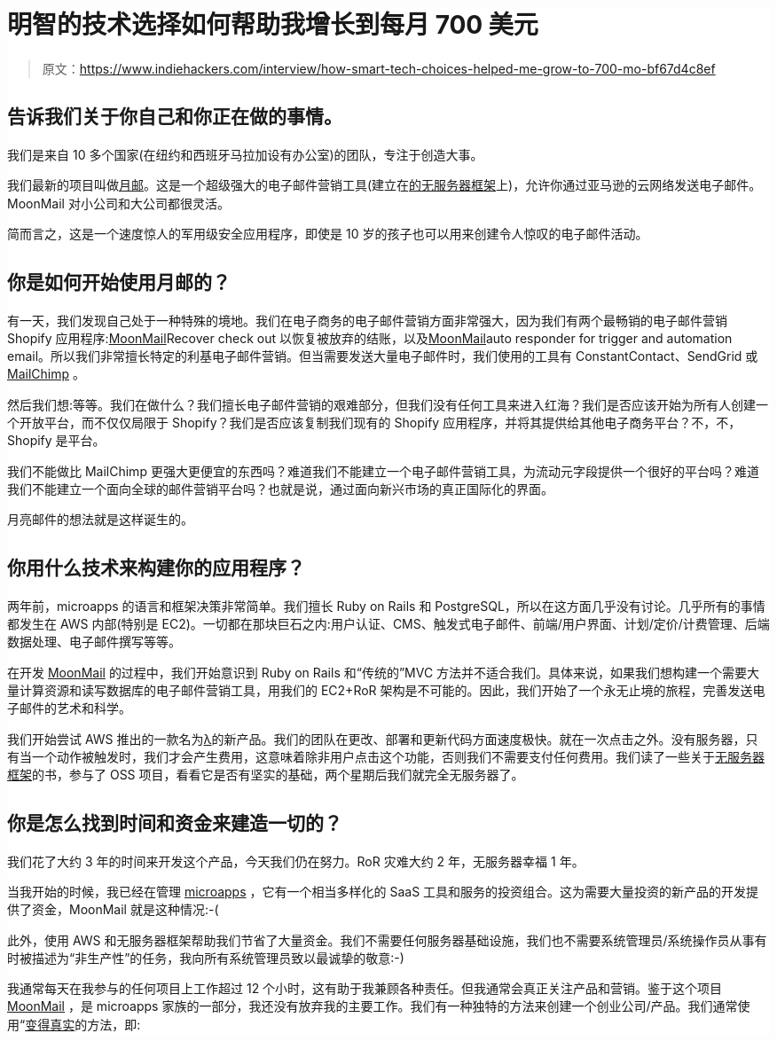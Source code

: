 # 明智的技术选择如何帮助我增长到每月 700 美元

> 原文：<https://www.indiehackers.com/interview/how-smart-tech-choices-helped-me-grow-to-700-mo-bf67d4c8ef>

## 告诉我们关于你自己和你正在做的事情。

我们是来自 10 多个国家(在纽约和西班牙马拉加设有办公室)的团队，专注于创造大事。

我们最新的项目叫做[月邮](https://www.moonmail.io)。这是一个超级强大的电子邮件营销工具(建立在[的无服务器框架](https://serverless.com)上)，允许你通过亚马逊的云网络发送电子邮件。MoonMail 对小公司和大公司都很灵活。

简而言之，这是一个速度惊人的军用级安全应用程序，即使是 10 岁的孩子也可以用来创建令人惊叹的电子邮件活动。

## 你是如何开始使用月邮的？

有一天，我们发现自己处于一种特殊的境地。我们在电子商务的电子邮件营销方面非常强大，因为我们有两个最畅销的电子邮件营销 Shopify 应用程序:[MoonMail](https://www.moonmail.io)Recover check out 以恢复被放弃的结账，以及[MoonMail](https://www.moonmail.io)auto responder for trigger and automation email。所以我们非常擅长特定的利基电子邮件营销。但当需要发送大量电子邮件时，我们使用的工具有 ConstantContact、SendGrid 或 [MailChimp](http://eepurl.com/cb60-X) 。

然后我们想:等等。我们在做什么？我们擅长电子邮件营销的艰难部分，但我们没有任何工具来进入红海？我们是否应该开始为所有人创建一个开放平台，而不仅仅局限于 Shopify？我们是否应该复制我们现有的 Shopify 应用程序，并将其提供给其他电子商务平台？不，不，Shopify 是平台。

我们不能做比 MailChimp 更强大更便宜的东西吗？难道我们不能建立一个电子邮件营销工具，为流动元字段提供一个很好的平台吗？难道我们不能建立一个面向全球的邮件营销平台吗？也就是说，通过面向新兴市场的真正国际化的界面。

月亮邮件的想法就是这样诞生的。

## 你用什么技术来构建你的应用程序？

两年前，microapps 的语言和框架决策非常简单。我们擅长 Ruby on Rails 和 PostgreSQL，所以在这方面几乎没有讨论。几乎所有的事情都发生在 AWS 内部(特别是 EC2)。一切都在那块巨石之内:用户认证、CMS、触发式电子邮件、前端/用户界面、计划/定价/计费管理、后端数据处理、电子邮件撰写等等。

在开发 [MoonMail](https://www.moonmail.io) 的过程中，我们开始意识到 Ruby on Rails 和“传统的”MVC 方法并不适合我们。具体来说，如果我们想构建一个需要大量计算资源和读写数据库的电子邮件营销工具，用我们的 EC2+RoR 架构是不可能的。因此，我们开始了一个永无止境的旅程，完善发送电子邮件的艺术和科学。

我们开始尝试 AWS 推出的一款名为[λ](https://aws.amazon.com/lambda)的新产品。我们的团队在更改、部署和更新代码方面速度极快。就在一次点击之外。没有服务器，只有当一个动作被触发时，我们才会产生费用，这意味着除非用户点击这个功能，否则我们不需要支付任何费用。我们读了一些关于[无服务器框架](https://serverless.com)的书，参与了 OSS 项目，看看它是否有坚实的基础，两个星期后我们就完全无服务器了。

## 你是怎么找到时间和资金来建造一切的？

我们花了大约 3 年的时间来开发这个产品，今天我们仍在努力。RoR 灾难大约 2 年，无服务器幸福 1 年。

当我开始的时候，我已经在管理 [microapps](http://microapps.com) ，它有一个相当多样化的 SaaS 工具和服务的投资组合。这为需要大量投资的新产品的开发提供了资金，MoonMail 就是这种情况:-(

此外，使用 AWS 和无服务器框架帮助我们节省了大量资金。我们不需要任何服务器基础设施，我们也不需要系统管理员/系统操作员从事有时被描述为“非生产性”的任务，我向所有系统管理员致以最诚挚的敬意:-)

我通常每天在我参与的任何项目上工作超过 12 个小时，这有助于我兼顾各种责任。但我通常会真正关注产品和营销。鉴于这个项目 [MoonMail](https://www.moonmail.io) ，是 microapps 家族的一部分，我还没有放弃我的主要工作。我们有一种独特的方法来创建一个创业公司/产品。我们通常使用“[变得真实](https://gettingreal.37signals.com)的方法，即:
